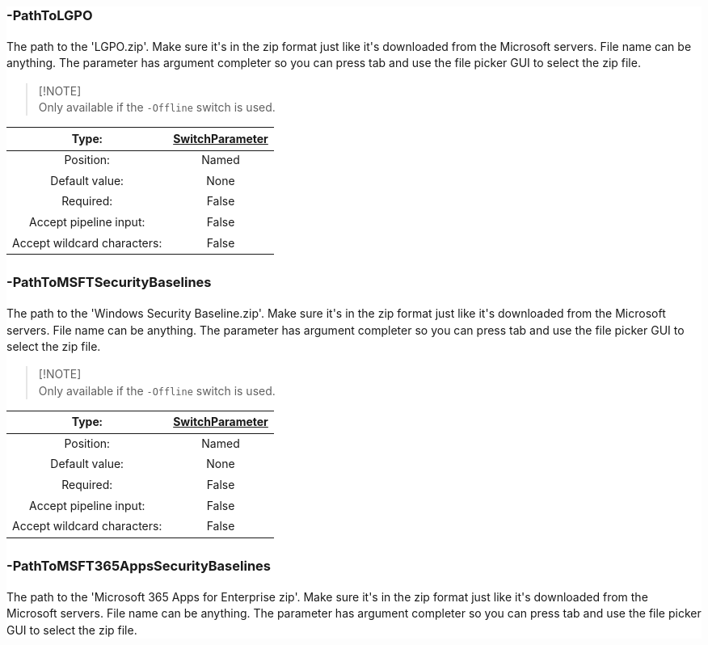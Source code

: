 </div>

### -PathToLGPO

The path to the 'LGPO.zip'. Make sure it's in the zip format just like it's downloaded from the Microsoft servers. File name can be anything. The parameter has argument completer so you can press tab and use the file picker GUI to select the zip file.

> [!NOTE]\
> Only available if the `-Offline` switch is used.

<div align='center'>

| Type: |[SwitchParameter](https://learn.microsoft.com/en-us/dotnet/api/system.management.automation.switchparameter)|
| :-------------: | :-------------: |
| Position: | Named |
| Default value: | None |
| Required: | False |
| Accept pipeline input: | False |
| Accept wildcard characters: | False |

</div>

### -PathToMSFTSecurityBaselines

The path to the 'Windows Security Baseline.zip'. Make sure it's in the zip format just like it's downloaded from the Microsoft servers. File name can be anything. The parameter has argument completer so you can press tab and use the file picker GUI to select the zip file.

> [!NOTE]\
> Only available if the `-Offline` switch is used.

<div align='center'>

| Type: |[SwitchParameter](https://learn.microsoft.com/en-us/dotnet/api/system.management.automation.switchparameter)|
| :-------------: | :-------------: |
| Position: | Named |
| Default value: | None |
| Required: | False |
| Accept pipeline input: | False |
| Accept wildcard characters: | False |

</div>

### -PathToMSFT365AppsSecurityBaselines

The path to the 'Microsoft 365 Apps for Enterprise zip'. Make sure it's in the zip format just like it's downloaded from the Microsoft servers. File name can be anything. The parameter has argument completer so you can press tab and use the file picker GUI to select the zip file.
